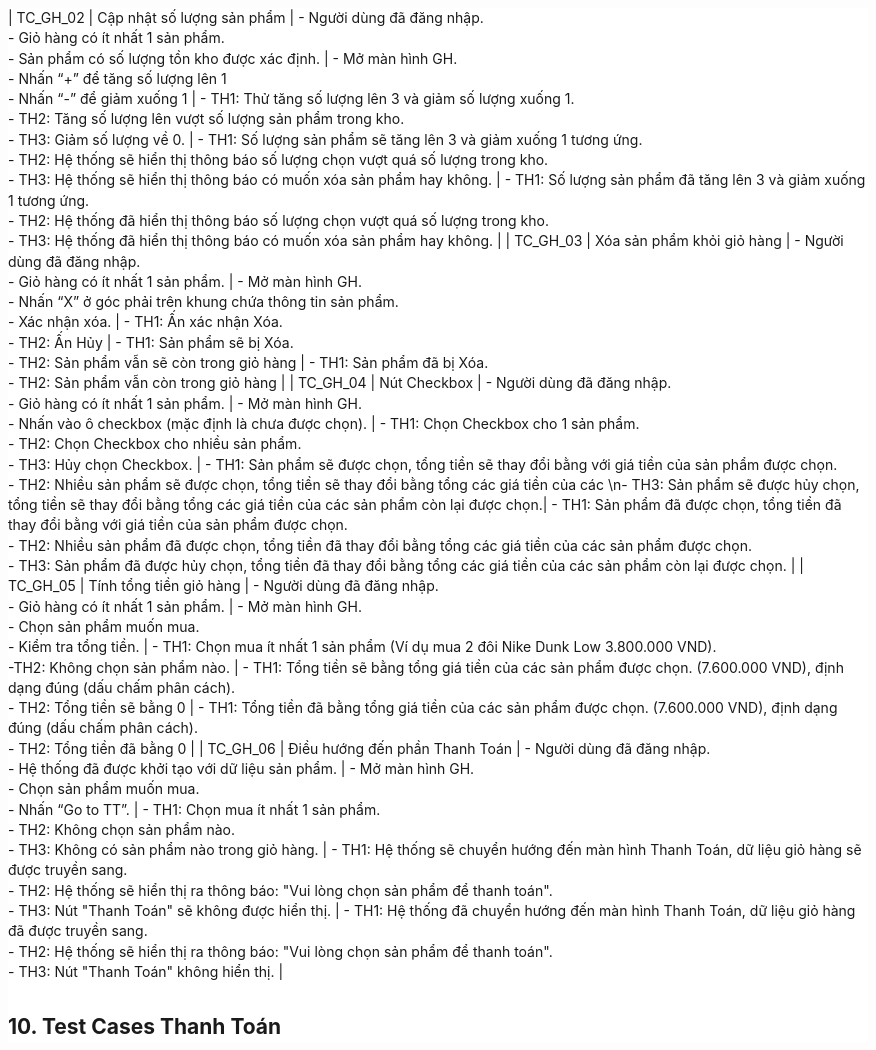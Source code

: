 | TC_GH_02 | Cập nhật số lượng sản phẩm | - Người dùng đã đăng nhập.<br>- Giỏ hàng có ít nhất 1 sản phẩm.<br>- Sản phẩm có số lượng tồn kho được xác định. | - Mở màn hình GH.<br>- Nhấn “+” để tăng số lượng lên 1<br>- Nhấn “-” để giảm xuống 1 | - TH1: Thử tăng số lượng lên 3 và giảm số lượng xuống 1.<br>- TH2: Tăng số lượng lên vượt số lượng sản phẩm trong kho.<br>- TH3: Giảm số lượng về 0. | - TH1: Số lượng sản phẩm sẽ tăng lên 3 và giảm xuống 1 tương ứng.<br>- TH2: Hệ thống sẽ hiển thị thông báo số lượng chọn vượt quá số lượng trong kho.<br>- TH3: Hệ thống sẽ hiển thị thông báo có muốn xóa sản phẩm hay không. | - TH1: Số lượng sản phẩm đã tăng lên 3 và giảm xuống 1 tương ứng.<br>- TH2: Hệ thống đã hiển thị thông báo số lượng chọn vượt quá số lượng trong kho.<br>- TH3: Hệ thống đã hiển thị thông báo có muốn xóa sản phẩm hay không. |
| TC_GH_03 | Xóa sản phẩm khỏi giỏ hàng | - Người dùng đã đăng nhập.<br>- Giỏ hàng có ít nhất 1 sản phẩm. | - Mở màn hình GH.<br>- Nhấn “X” ở góc phải trên khung chứa thông tin sản phẩm.<br>- Xác nhận xóa. | - TH1: Ấn xác nhận Xóa.<br>- TH2: Ấn Hủy | - TH1: Sản phẩm sẽ bị Xóa.<br>- TH2: Sản phẩm vẫn sẽ còn trong giỏ hàng  | - TH1: Sản phẩm đã bị Xóa.<br>- TH2: Sản phẩm vẫn còn trong giỏ hàng  |
| TC_GH_04 | Nút Checkbox | - Người dùng đã đăng nhập.<br>- Giỏ hàng có ít nhất 1 sản phẩm. | - Mở màn hình GH.<br>- Nhấn vào ô checkbox (mặc định là chưa được chọn). | - TH1: Chọn Checkbox cho 1 sản phẩm.<br>- TH2: Chọn Checkbox cho nhiều sản phẩm.<br>- TH3: Hủy chọn Checkbox. | - TH1: Sản phẩm sẽ được chọn, tổng tiền sẽ thay đổi bằng với giá tiền của sản phẩm được chọn.<br>- TH2: Nhiều sản phẩm sẽ được chọn, tổng tiền sẽ thay đổi bằng tổng các giá tiền của các \n- TH3: Sản phẩm sẽ được hủy chọn, tổng tiền sẽ thay đổi bằng tổng các giá tiền của các sản phẩm còn lại được chọn.| - TH1: Sản phẩm đã được chọn, tổng tiền đã thay đổi bằng với giá tiền của sản phẩm được chọn.<br>- TH2: Nhiều sản phẩm đã được chọn, tổng tiền đã thay đổi bằng tổng các giá tiền của các sản phẩm được chọn.<br>- TH3: Sản phẩm đã được hủy chọn, tổng tiền đã thay đổi bằng tổng các giá tiền của các sản phẩm còn lại được chọn. |
| TC_GH_05 | Tính tổng tiền giỏ hàng | - Người dùng đã đăng nhập.<br>- Giỏ hàng có ít nhất 1 sản phẩm. | - Mở màn hình GH.<br>- Chọn sản phẩm muốn mua. <br>- Kiểm tra tổng tiền. | - TH1: Chọn mua ít nhất 1 sản phẩm (Ví dụ mua 2 đôi Nike Dunk Low 3.800.000 VND).<br>-TH2: Không chọn sản phẩm nào. | - TH1: Tổng tiền sẽ bằng tổng giá tiền của các sản phẩm được chọn. (7.600.000 VND), định dạng đúng (dấu chấm phân cách).<br>- TH2: Tổng tiền sẽ bằng 0 | - TH1: Tổng tiền đã bằng tổng giá tiền của các sản phẩm được chọn. (7.600.000 VND), định dạng đúng (dấu chấm phân cách).<br>- TH2: Tổng tiền đã bằng 0  |
| TC_GH_06 | Điều hướng đến phần Thanh Toán | - Người dùng đã đăng nhập.<br>- Hệ thống đã được khởi tạo với dữ liệu sản phẩm. | - Mở màn hình GH.<br>- Chọn sản phẩm muốn mua.<br>- Nhấn “Go to TT”. | - TH1: Chọn mua ít nhất 1 sản phẩm.<br>- TH2: Không chọn sản phẩm nào.<br>- TH3: Không có sản phẩm nào trong giỏ hàng. | - TH1: Hệ thống sẽ chuyển hướng đến màn hình Thanh Toán, dữ liệu giỏ hàng sẽ được truyền sang.<br>- TH2: Hệ thống sẽ hiển thị ra thông báo: "Vui lòng chọn sản phẩm để thanh toán".<br>- TH3: Nút "Thanh Toán" sẽ không được hiển thị. | - TH1: Hệ thống đã chuyển hướng đến màn hình Thanh Toán, dữ liệu giỏ hàng đã được truyền sang.<br>- TH2: Hệ thống sẽ hiển thị ra thông báo: "Vui lòng chọn sản phẩm để thanh toán".<br>- TH3: Nút "Thanh Toán" không hiển thị. |

## 10. Test Cases Thanh Toán

